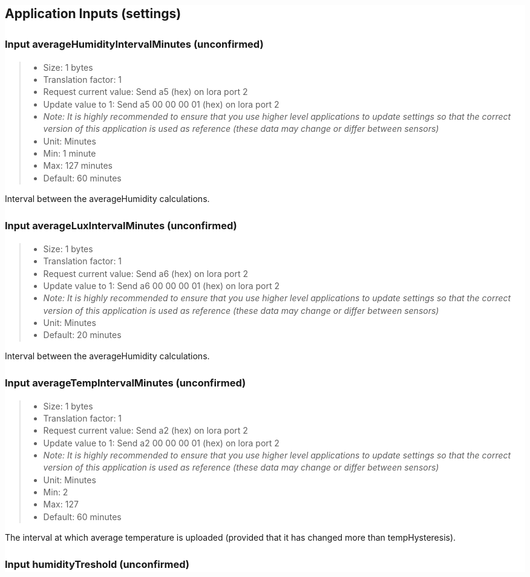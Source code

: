 
## Application Inputs (settings)


### Input averageHumidityIntervalMinutes (unconfirmed)

> - Size: 1 bytes
> - Translation factor: 1
> - Request current value: Send a5 (hex) on lora port 2
> - Update value to 1: Send a5 00 00 00 01 (hex) on lora port 2
> - *Note: It is highly recommended to ensure that you use higher level applications to update settings so that the correct version of this application is used as reference (these data may change or differ between sensors)*
> - Unit: Minutes
> - Min: 1 minute
> - Max: 127 minutes
> - Default: 60 minutes

Interval between the averageHumidity calculations.


### Input averageLuxIntervalMinutes (unconfirmed)

> - Size: 1 bytes
> - Translation factor: 1
> - Request current value: Send a6 (hex) on lora port 2
> - Update value to 1: Send a6 00 00 00 01 (hex) on lora port 2
> - *Note: It is highly recommended to ensure that you use higher level applications to update settings so that the correct version of this application is used as reference (these data may change or differ between sensors)*
> - Unit: Minutes
> - Default: 20 minutes

Interval between the averageHumidity calculations.


### Input averageTempIntervalMinutes (unconfirmed)

> - Size: 1 bytes
> - Translation factor: 1
> - Request current value: Send a2 (hex) on lora port 2
> - Update value to 1: Send a2 00 00 00 01 (hex) on lora port 2
> - *Note: It is highly recommended to ensure that you use higher level applications to update settings so that the correct version of this application is used as reference (these data may change or differ between sensors)*
> - Unit: Minutes
> - Min: 2
> - Max: 127
> - Default: 60 minutes

The interval at which average temperature is uploaded (provided that it has changed more than tempHysteresis).


### Input humidityTreshold (unconfirmed)

